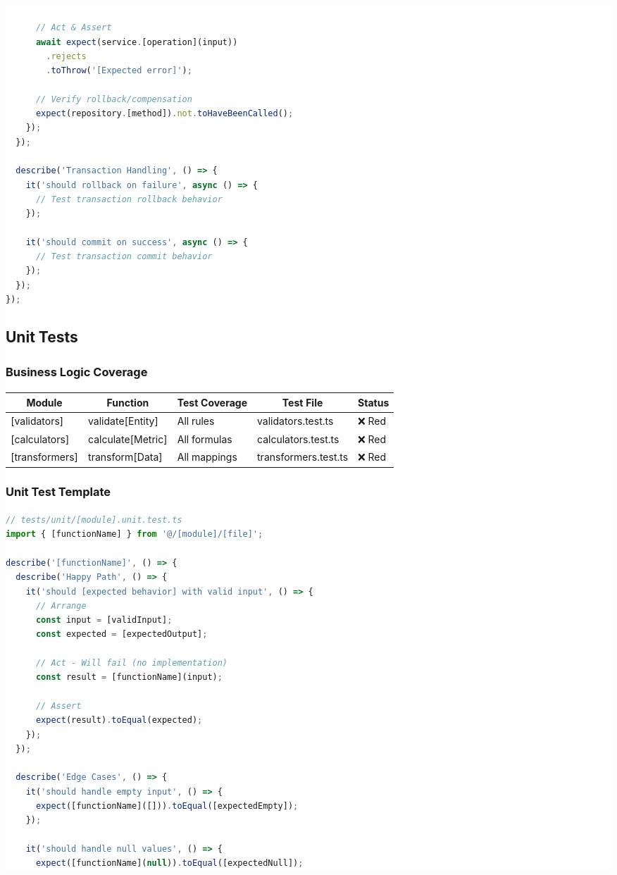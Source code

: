 ```typescript

      // Act & Assert
      await expect(service.[operation](input))
        .rejects
        .toThrow('[Expected error]');

      // Verify rollback/compensation
      expect(repository.[method]).not.toHaveBeenCalled();
    });
  });

  describe('Transaction Handling', () => {
    it('should rollback on failure', async () => {
      // Test transaction rollback behavior
    });

    it('should commit on success', async () => {
      // Test transaction commit behavior
    });
  });
});
```

## Unit Tests

### Business Logic Coverage

| Module | Function | Test Coverage | Test File | Status |
|--------|----------|---------------|-----------|--------|
| [validators] | validate[Entity] | All rules | validators.test.ts | ❌ Red |
| [calculators] | calculate[Metric] | All formulas | calculators.test.ts | ❌ Red |
| [transformers] | transform[Data] | All mappings | transformers.test.ts | ❌ Red |

### Unit Test Template

```typescript
// tests/unit/[module].unit.test.ts
import { [functionName] } from '@/[module]/[file]';

describe('[functionName]', () => {
  describe('Happy Path', () => {
    it('should [expected behavior] with valid input', () => {
      // Arrange
      const input = [validInput];
      const expected = [expectedOutput];

      // Act - Will fail (no implementation)
      const result = [functionName](input);

      // Assert
      expect(result).toEqual(expected);
    });
  });

  describe('Edge Cases', () => {
    it('should handle empty input', () => {
      expect([functionName]([])).toEqual([expectedEmpty]);
    });

    it('should handle null values', () => {
      expect([functionName](null)).toEqual([expectedNull]);
```
